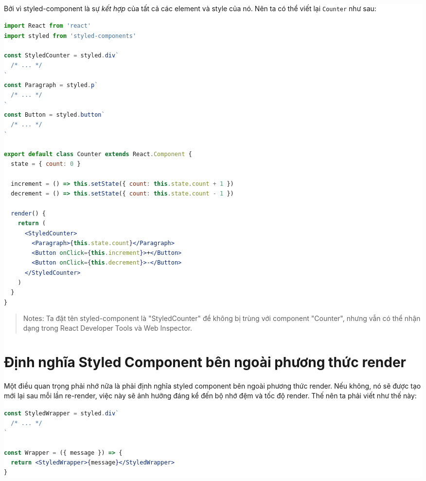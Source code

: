 Bởi vì styled-component là sự *kết hợp* của tất cả các element và style của nó. Nên ta có thể viết lại `Counter` như sau:

```jsx
import React from 'react'
import styled from 'styled-components'

const StyledCounter = styled.div`
  /* ... */
`
const Paragraph = styled.p`
  /* ... */
`
const Button = styled.button`
  /* ... */
`

export default class Counter extends React.Component {
  state = { count: 0 }

  increment = () => this.setState({ count: this.state.count + 1 })
  decrement = () => this.setState({ count: this.state.count - 1 })

  render() {
    return (
      <StyledCounter>
        <Paragraph>{this.state.count}</Paragraph>
        <Button onClick={this.increment}>+</Button>
        <Button onClick={this.decrement}>-</Button>
      </StyledCounter>
    )
  }
}
```

> Notes: Ta đặt tên styled-component là "StyledCounter" để không bị trùng với component "Counter", nhưng vẫn có thể nhận dạng trong React Developer Tools và Web Inspector.

# Định nghĩa Styled Component bên ngoài phương thức render

Một điều quan trọng phải nhớ nữa là phải định nghĩa styled component bên ngoài phương thức render. Nếu không, nó sẽ được tạo mới lại sau mỗi lần re-render, việc này sẽ ảnh hưởng đáng kể đến bộ nhớ đệm và tốc độ render. Thế nên ta phải viết như thế này:

```jsx
const StyledWrapper = styled.div`
  /* ... */
`

const Wrapper = ({ message }) => {
  return <StyledWrapper>{message}</StyledWrapper>
}
```
